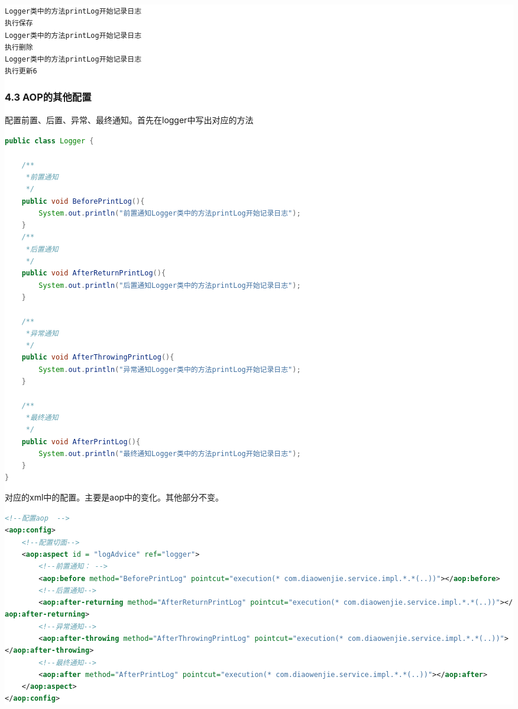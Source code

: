 ```shell
Logger类中的方法printLog开始记录日志
执行保存
Logger类中的方法printLog开始记录日志
执行删除
Logger类中的方法printLog开始记录日志
执行更新6
```

### 4.3 AOP的其他配置

配置前置、后置、异常、最终通知。首先在logger中写出对应的方法

```java
public class Logger {

    /**
     *前置通知
     */
    public void BeforePrintLog(){
        System.out.println("前置通知Logger类中的方法printLog开始记录日志");
    }
    /**
     *后置通知
     */
    public void AfterReturnPrintLog(){
        System.out.println("后置通知Logger类中的方法printLog开始记录日志");
    }

    /**
     *异常通知
     */
    public void AfterThrowingPrintLog(){
        System.out.println("异常通知Logger类中的方法printLog开始记录日志");
    }

    /**
     *最终通知
     */
    public void AfterPrintLog(){
        System.out.println("最终通知Logger类中的方法printLog开始记录日志");
    }
}
```

对应的xml中的配置。主要是aop中的变化。其他部分不变。

```xml
<!--配置aop  -->
<aop:config>
    <!--配置切面-->
    <aop:aspect id = "logAdvice" ref="logger">
        <!--前置通知： -->
        <aop:before method="BeforePrintLog" pointcut="execution(* com.diaowenjie.service.impl.*.*(..))"></aop:before>
        <!--后置通知-->
        <aop:after-returning method="AfterReturnPrintLog" pointcut="execution(* com.diaowenjie.service.impl.*.*(..))"></aop:after-returning>
        <!--异常通知-->
        <aop:after-throwing method="AfterThrowingPrintLog" pointcut="execution(* com.diaowenjie.service.impl.*.*(..))"></aop:after-throwing>
        <!--最终通知-->
        <aop:after method="AfterPrintLog" pointcut="execution(* com.diaowenjie.service.impl.*.*(..))"></aop:after>
    </aop:aspect>
</aop:config>
```